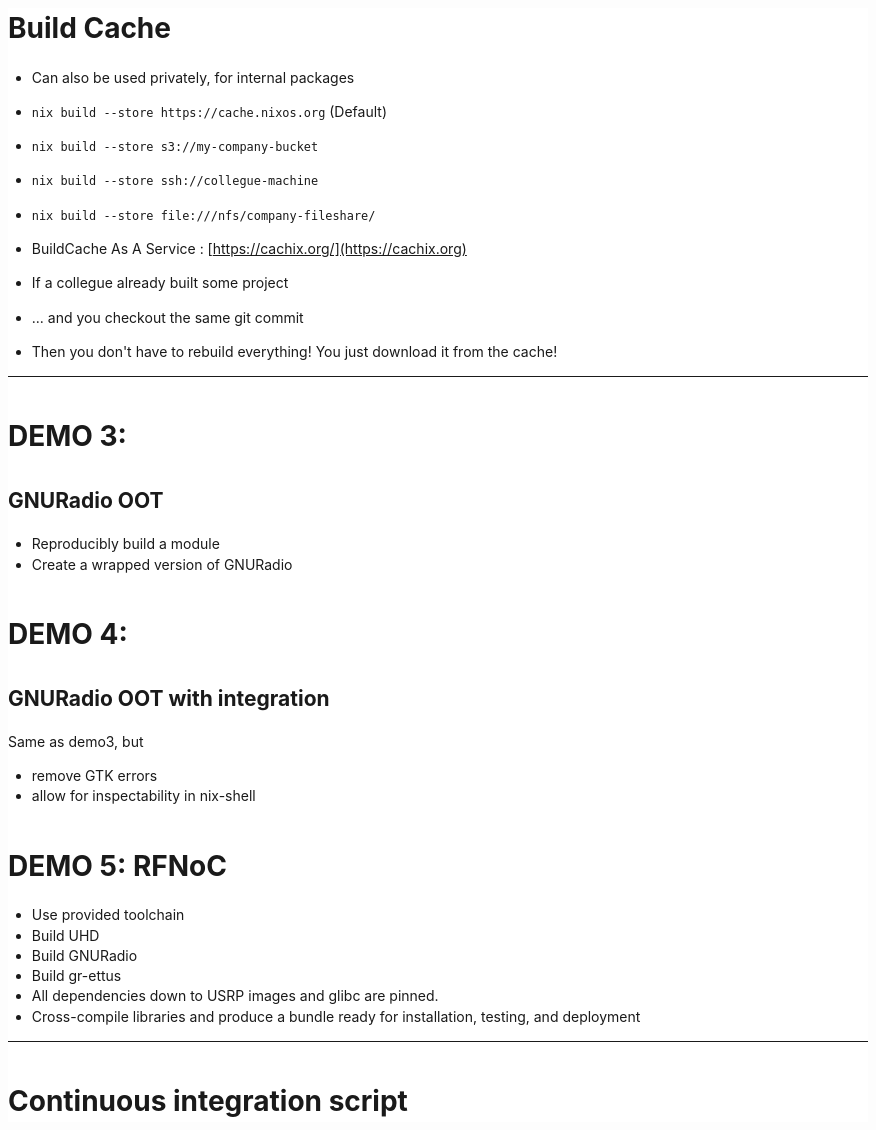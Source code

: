 
# Build Cache

* Can also be used privately, for internal packages

* `nix build --store https://cache.nixos.org` (Default)
* `nix build --store s3://my-company-bucket`
* `nix build --store ssh://collegue-machine`
* `nix build --store file:///nfs/company-fileshare/`
* BuildCache As A Service : [https://cachix.org/](https://cachix.org)

* If a collegue already built some project
* ... and you checkout the same git commit
* Then you don't have to rebuild everything! You just download it from the
  cache!

---

# DEMO 3:

## GNURadio OOT

* Reproducibly build a module
* Create a wrapped version of GNURadio

# DEMO 4:

## GNURadio OOT with integration

Same as demo3, but 

* remove GTK errors
* allow for inspectability in nix-shell


# DEMO 5: RFNoC

* Use provided toolchain
* Build UHD
* Build GNURadio
* Build gr-ettus
* All dependencies down to USRP images and glibc are pinned.
* Cross-compile libraries and produce a bundle ready for installation, testing, and deployment

---


# Continuous integration script
